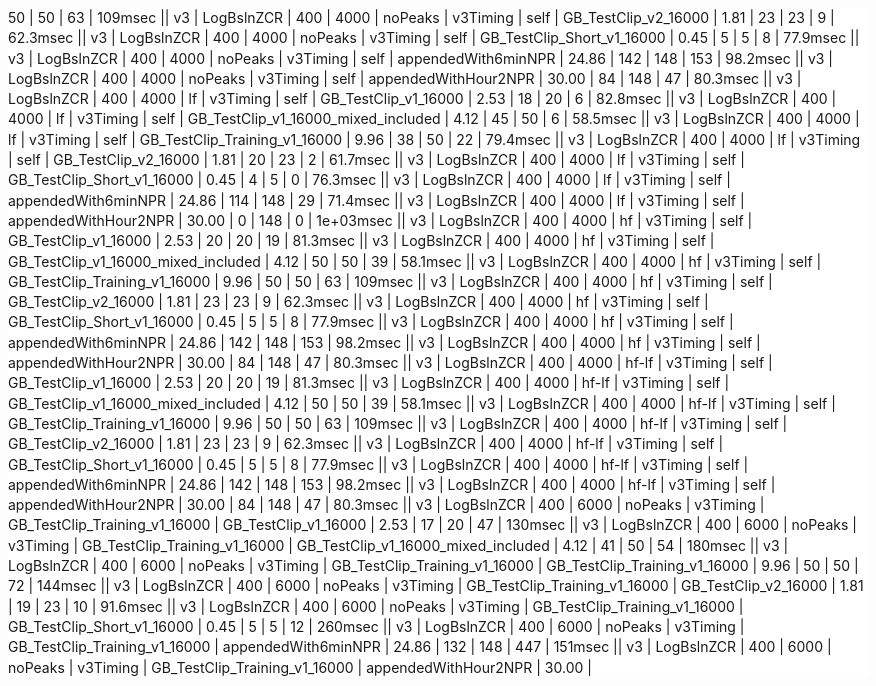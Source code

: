 50 | 50 | 63 | 109msec || v3 | LogBslnZCR | 400 | 4000 | noPeaks | v3Timing | self | GB_TestClip_v2_16000 | 1.81 | 
23 | 23 | 9 | 62.3msec || v3 | LogBslnZCR | 400 | 4000 | noPeaks | v3Timing | self | GB_TestClip_Short_v1_16000 | 0.45 | 
5 | 5 | 8 | 77.9msec || v3 | LogBslnZCR | 400 | 4000 | noPeaks | v3Timing | self | appendedWith6minNPR | 24.86 | 
142 | 148 | 153 | 98.2msec || v3 | LogBslnZCR | 400 | 4000 | noPeaks | v3Timing | self | appendedWithHour2NPR | 30.00 | 
84 | 148 | 47 | 80.3msec || v3 | LogBslnZCR | 400 | 4000 | lf | v3Timing | self | GB_TestClip_v1_16000 | 2.53 | 
18 | 20 | 6 | 82.8msec || v3 | LogBslnZCR | 400 | 4000 | lf | v3Timing | self | GB_TestClip_v1_16000_mixed_included | 4.12 | 
45 | 50 | 6 | 58.5msec || v3 | LogBslnZCR | 400 | 4000 | lf | v3Timing | self | GB_TestClip_Training_v1_16000 | 9.96 | 
38 | 50 | 22 | 79.4msec || v3 | LogBslnZCR | 400 | 4000 | lf | v3Timing | self | GB_TestClip_v2_16000 | 1.81 | 
20 | 23 | 2 | 61.7msec || v3 | LogBslnZCR | 400 | 4000 | lf | v3Timing | self | GB_TestClip_Short_v1_16000 | 0.45 | 
4 | 5 | 0 | 76.3msec || v3 | LogBslnZCR | 400 | 4000 | lf | v3Timing | self | appendedWith6minNPR | 24.86 | 
114 | 148 | 29 | 71.4msec || v3 | LogBslnZCR | 400 | 4000 | lf | v3Timing | self | appendedWithHour2NPR | 30.00 | 
0 | 148 | 0 | 1e+03msec || v3 | LogBslnZCR | 400 | 4000 | hf | v3Timing | self | GB_TestClip_v1_16000 | 2.53 | 
20 | 20 | 19 | 81.3msec || v3 | LogBslnZCR | 400 | 4000 | hf | v3Timing | self | GB_TestClip_v1_16000_mixed_included | 4.12 | 
50 | 50 | 39 | 58.1msec || v3 | LogBslnZCR | 400 | 4000 | hf | v3Timing | self | GB_TestClip_Training_v1_16000 | 9.96 | 
50 | 50 | 63 | 109msec || v3 | LogBslnZCR | 400 | 4000 | hf | v3Timing | self | GB_TestClip_v2_16000 | 1.81 | 
23 | 23 | 9 | 62.3msec || v3 | LogBslnZCR | 400 | 4000 | hf | v3Timing | self | GB_TestClip_Short_v1_16000 | 0.45 | 
5 | 5 | 8 | 77.9msec || v3 | LogBslnZCR | 400 | 4000 | hf | v3Timing | self | appendedWith6minNPR | 24.86 | 
142 | 148 | 153 | 98.2msec || v3 | LogBslnZCR | 400 | 4000 | hf | v3Timing | self | appendedWithHour2NPR | 30.00 | 
84 | 148 | 47 | 80.3msec || v3 | LogBslnZCR | 400 | 4000 | hf-lf | v3Timing | self | GB_TestClip_v1_16000 | 2.53 | 
20 | 20 | 19 | 81.3msec || v3 | LogBslnZCR | 400 | 4000 | hf-lf | v3Timing | self | GB_TestClip_v1_16000_mixed_included | 4.12 | 
50 | 50 | 39 | 58.1msec || v3 | LogBslnZCR | 400 | 4000 | hf-lf | v3Timing | self | GB_TestClip_Training_v1_16000 | 9.96 | 
50 | 50 | 63 | 109msec || v3 | LogBslnZCR | 400 | 4000 | hf-lf | v3Timing | self | GB_TestClip_v2_16000 | 1.81 | 
23 | 23 | 9 | 62.3msec || v3 | LogBslnZCR | 400 | 4000 | hf-lf | v3Timing | self | GB_TestClip_Short_v1_16000 | 0.45 | 
5 | 5 | 8 | 77.9msec || v3 | LogBslnZCR | 400 | 4000 | hf-lf | v3Timing | self | appendedWith6minNPR | 24.86 | 
142 | 148 | 153 | 98.2msec || v3 | LogBslnZCR | 400 | 4000 | hf-lf | v3Timing | self | appendedWithHour2NPR | 30.00 | 
84 | 148 | 47 | 80.3msec || v3 | LogBslnZCR | 400 | 6000 | noPeaks | v3Timing | GB_TestClip_Training_v1_16000 | GB_TestClip_v1_16000 | 2.53 | 
17 | 20 | 47 | 130msec || v3 | LogBslnZCR | 400 | 6000 | noPeaks | v3Timing | GB_TestClip_Training_v1_16000 | GB_TestClip_v1_16000_mixed_included | 4.12 | 
41 | 50 | 54 | 180msec || v3 | LogBslnZCR | 400 | 6000 | noPeaks | v3Timing | GB_TestClip_Training_v1_16000 | GB_TestClip_Training_v1_16000 | 9.96 | 
50 | 50 | 72 | 144msec || v3 | LogBslnZCR | 400 | 6000 | noPeaks | v3Timing | GB_TestClip_Training_v1_16000 | GB_TestClip_v2_16000 | 1.81 | 
19 | 23 | 10 | 91.6msec || v3 | LogBslnZCR | 400 | 6000 | noPeaks | v3Timing | GB_TestClip_Training_v1_16000 | GB_TestClip_Short_v1_16000 | 0.45 | 
5 | 5 | 12 | 260msec || v3 | LogBslnZCR | 400 | 6000 | noPeaks | v3Timing | GB_TestClip_Training_v1_16000 | appendedWith6minNPR | 24.86 | 
132 | 148 | 447 | 151msec || v3 | LogBslnZCR | 400 | 6000 | noPeaks | v3Timing | GB_TestClip_Training_v1_16000 | appendedWithHour2NPR | 30.00 | 